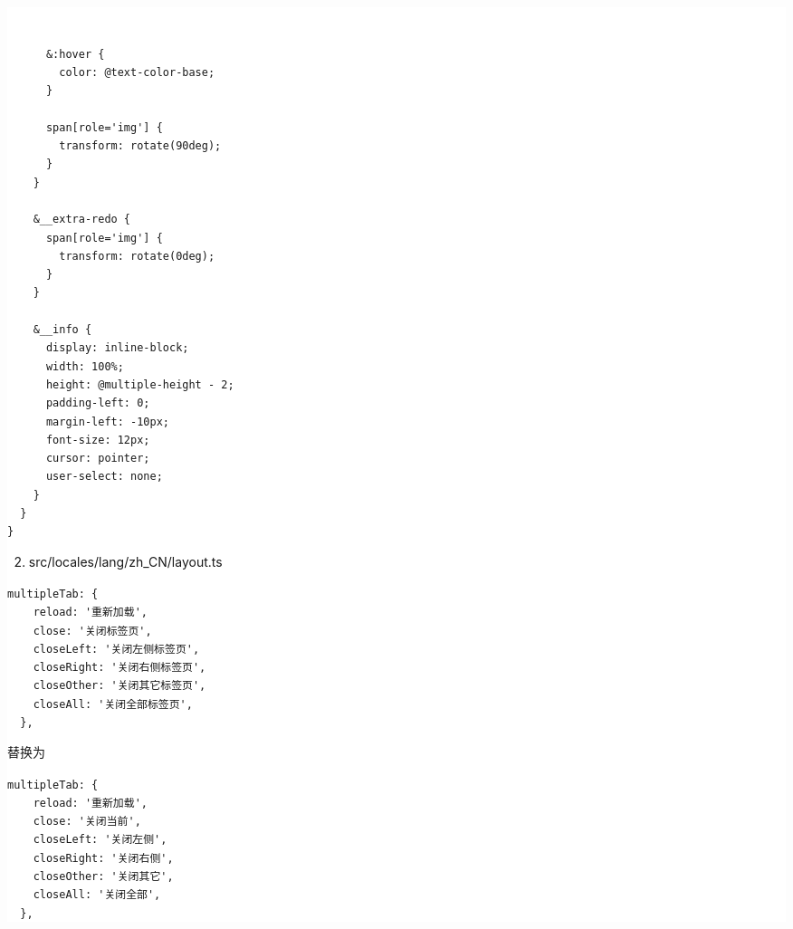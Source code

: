 ```


      &:hover {
        color: @text-color-base;
      }

      span[role='img'] {
        transform: rotate(90deg);
      }
    }

    &__extra-redo {
      span[role='img'] {
        transform: rotate(0deg);
      }
    }

    &__info {
      display: inline-block;
      width: 100%;
      height: @multiple-height - 2;
      padding-left: 0;
      margin-left: -10px;
      font-size: 12px;
      cursor: pointer;
      user-select: none;
    }
  }
}

```

2. src/locales/lang/zh_CN/layout.ts

```
multipleTab: {
    reload: '重新加载',
    close: '关闭标签页',
    closeLeft: '关闭左侧标签页',
    closeRight: '关闭右侧标签页',
    closeOther: '关闭其它标签页',
    closeAll: '关闭全部标签页',
  },
```

替换为

```
multipleTab: {
    reload: '重新加载',
    close: '关闭当前',
    closeLeft: '关闭左侧',
    closeRight: '关闭右侧',
    closeOther: '关闭其它',
    closeAll: '关闭全部',
  },
```
